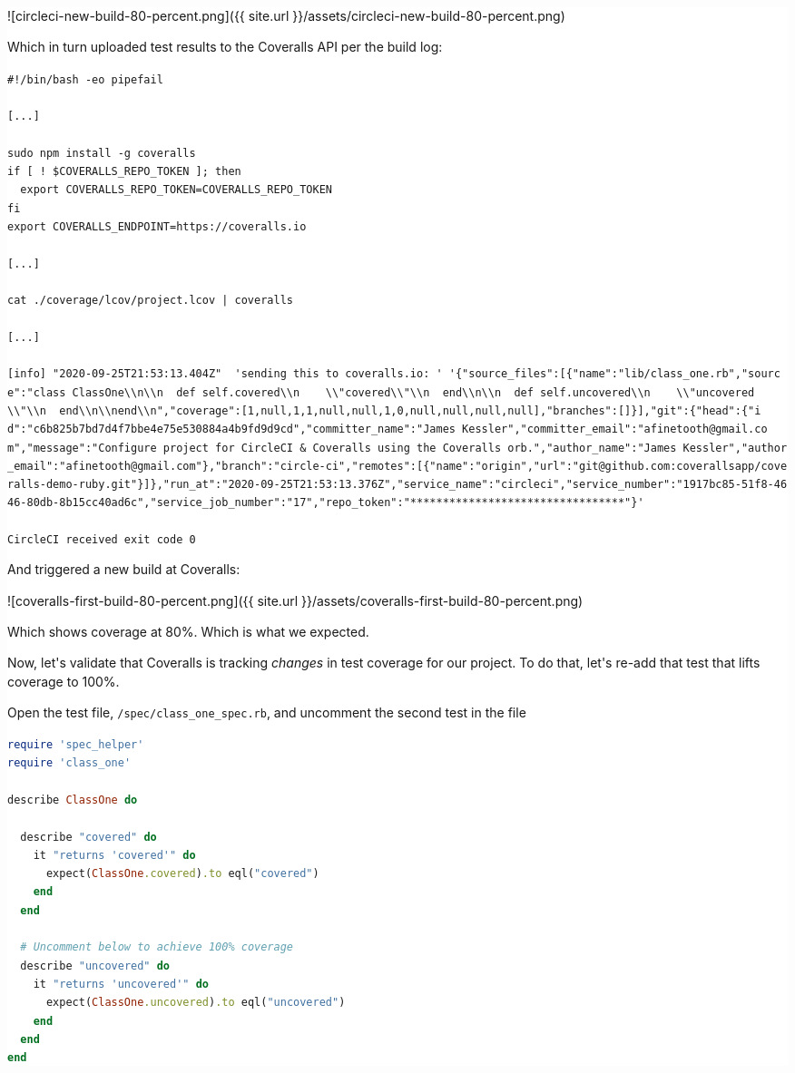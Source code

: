 ![circleci-new-build-80-percent.png]({{ site.url }}/assets/circleci-new-build-80-percent.png)

Which in turn uploaded test results to the Coveralls API per the build log:

```
#!/bin/bash -eo pipefail

[...]

sudo npm install -g coveralls
if [ ! $COVERALLS_REPO_TOKEN ]; then
  export COVERALLS_REPO_TOKEN=COVERALLS_REPO_TOKEN
fi
export COVERALLS_ENDPOINT=https://coveralls.io

[...]

cat ./coverage/lcov/project.lcov | coveralls

[...]

[info] "2020-09-25T21:53:13.404Z"  'sending this to coveralls.io: ' '{"source_files":[{"name":"lib/class_one.rb","source":"class ClassOne\\n\\n  def self.covered\\n    \\"covered\\"\\n  end\\n\\n  def self.uncovered\\n    \\"uncovered\\"\\n  end\\n\\nend\\n","coverage":[1,null,1,1,null,null,1,0,null,null,null,null],"branches":[]}],"git":{"head":{"id":"c6b825b7bd7d4f7bbe4e75e530884a4b9fd9d9cd","committer_name":"James Kessler","committer_email":"afinetooth@gmail.com","message":"Configure project for CircleCI & Coveralls using the Coveralls orb.","author_name":"James Kessler","author_email":"afinetooth@gmail.com"},"branch":"circle-ci","remotes":[{"name":"origin","url":"git@github.com:coverallsapp/coveralls-demo-ruby.git"}]},"run_at":"2020-09-25T21:53:13.376Z","service_name":"circleci","service_number":"1917bc85-51f8-4646-80db-8b15cc40ad6c","service_job_number":"17","repo_token":"*********************************"}'

CircleCI received exit code 0
```

And triggered a new build at Coveralls:

![coveralls-first-build-80-percent.png]({{ site.url }}/assets/coveralls-first-build-80-percent.png)

Which shows coverage at 80%. Which is what we expected.

Now, let's validate that Coveralls is tracking *changes* in test coverage for our project. To do that, let's re-add that test that lifts coverage to 100%.

Open the test file, `/spec/class_one_spec.rb`, and uncomment the second test in the file

```ruby
require 'spec_helper'
require 'class_one'

describe ClassOne do

  describe "covered" do
    it "returns 'covered'" do
      expect(ClassOne.covered).to eql("covered")
    end
  end

  # Uncomment below to achieve 100% coverage
  describe "uncovered" do
    it "returns 'uncovered'" do
      expect(ClassOne.uncovered).to eql("uncovered")
    end
  end
end
```
